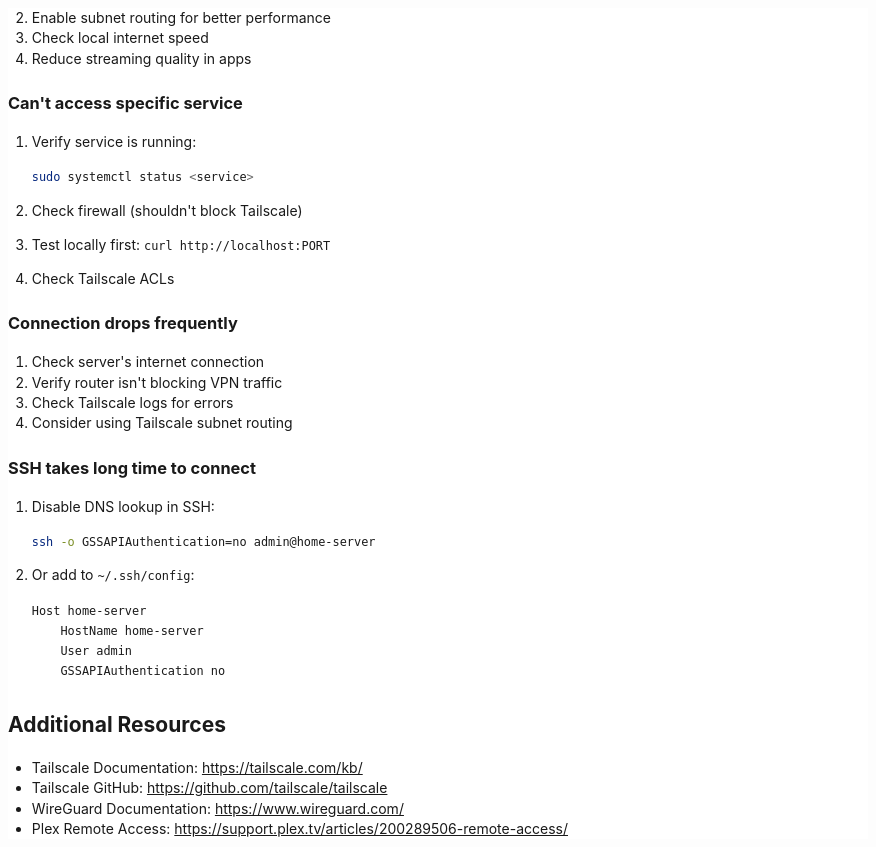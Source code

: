 2. Enable subnet routing for better performance
3. Check local internet speed
4. Reduce streaming quality in apps

### Can't access specific service

1. Verify service is running:
   ```bash
   sudo systemctl status <service>
   ```

2. Check firewall (shouldn't block Tailscale)
3. Test locally first: `curl http://localhost:PORT`
4. Check Tailscale ACLs

### Connection drops frequently

1. Check server's internet connection
2. Verify router isn't blocking VPN traffic
3. Check Tailscale logs for errors
4. Consider using Tailscale subnet routing

### SSH takes long time to connect

1. Disable DNS lookup in SSH:
   ```bash
   ssh -o GSSAPIAuthentication=no admin@home-server
   ```

2. Or add to `~/.ssh/config`:
   ```
   Host home-server
       HostName home-server
       User admin
       GSSAPIAuthentication no
   ```

## Additional Resources

- Tailscale Documentation: https://tailscale.com/kb/
- Tailscale GitHub: https://github.com/tailscale/tailscale
- WireGuard Documentation: https://www.wireguard.com/
- Plex Remote Access: https://support.plex.tv/articles/200289506-remote-access/
